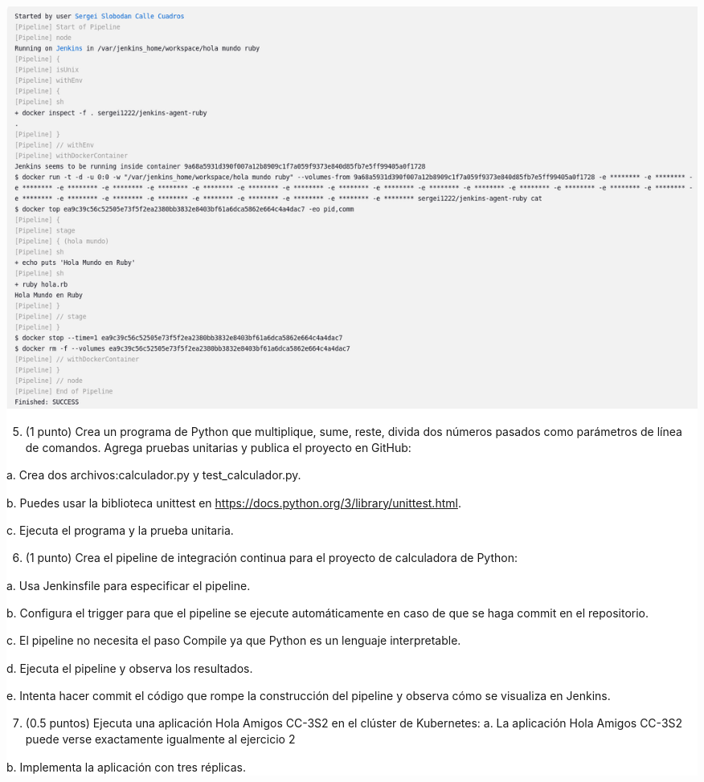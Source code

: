 ![Codigo 1](./img/parte2-4-3.png)

5. (1 punto) Crea un programa de Python que multiplique, sume, reste, divida dos números pasados como parámetros de línea de comandos. Agrega pruebas unitarias y publica el proyecto en GitHub:

a. Crea dos archivos:calculador.py y test_calculador.py.

b. Puedes usar la biblioteca unittest en https://docs.python.org/3/library/unittest.html.

c. Ejecuta el programa y la prueba unitaria.

6. (1 punto) Crea el pipeline de integración continua para el proyecto de calculadora de Python:

a. Usa Jenkinsfile para especificar el pipeline.

b. Configura el trigger para que el pipeline se ejecute automáticamente en caso de que se haga commit en el repositorio.

c. El pipeline no necesita el paso Compile ya que Python es un lenguaje interpretable.

d. Ejecuta el pipeline y observa los resultados.

e. Intenta hacer commit el código que rompe la construcción del pipeline y observa cómo se visualiza en Jenkins.



7. (0.5 puntos) Ejecuta una aplicación Hola Amigos CC-3S2 en el clúster de Kubernetes:
a. La aplicación Hola Amigos CC-3S2 puede verse exactamente igualmente al ejercicio 2

b. Implementa la aplicación con tres réplicas.
